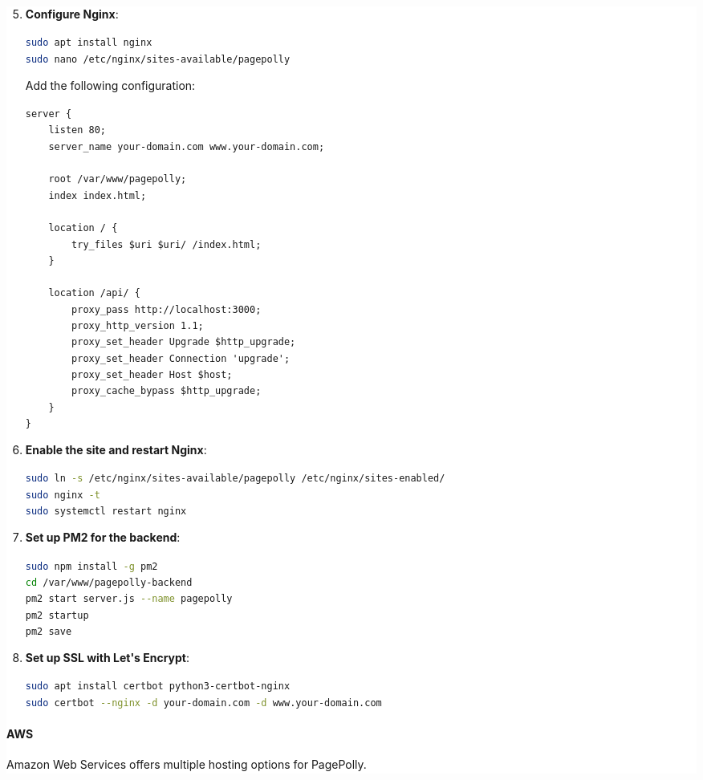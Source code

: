 5. **Configure Nginx**:
   ```bash
   sudo apt install nginx
   sudo nano /etc/nginx/sites-available/pagepolly
   ```
   
   Add the following configuration:
   ```nginx
   server {
       listen 80;
       server_name your-domain.com www.your-domain.com;
       
       root /var/www/pagepolly;
       index index.html;
       
       location / {
           try_files $uri $uri/ /index.html;
       }
       
       location /api/ {
           proxy_pass http://localhost:3000;
           proxy_http_version 1.1;
           proxy_set_header Upgrade $http_upgrade;
           proxy_set_header Connection 'upgrade';
           proxy_set_header Host $host;
           proxy_cache_bypass $http_upgrade;
       }
   }
   ```

6. **Enable the site and restart Nginx**:
   ```bash
   sudo ln -s /etc/nginx/sites-available/pagepolly /etc/nginx/sites-enabled/
   sudo nginx -t
   sudo systemctl restart nginx
   ```

7. **Set up PM2 for the backend**:
   ```bash
   sudo npm install -g pm2
   cd /var/www/pagepolly-backend
   pm2 start server.js --name pagepolly
   pm2 startup
   pm2 save
   ```

8. **Set up SSL with Let's Encrypt**:
   ```bash
   sudo apt install certbot python3-certbot-nginx
   sudo certbot --nginx -d your-domain.com -d www.your-domain.com
   ```

#### AWS

Amazon Web Services offers multiple hosting options for PagePolly.
